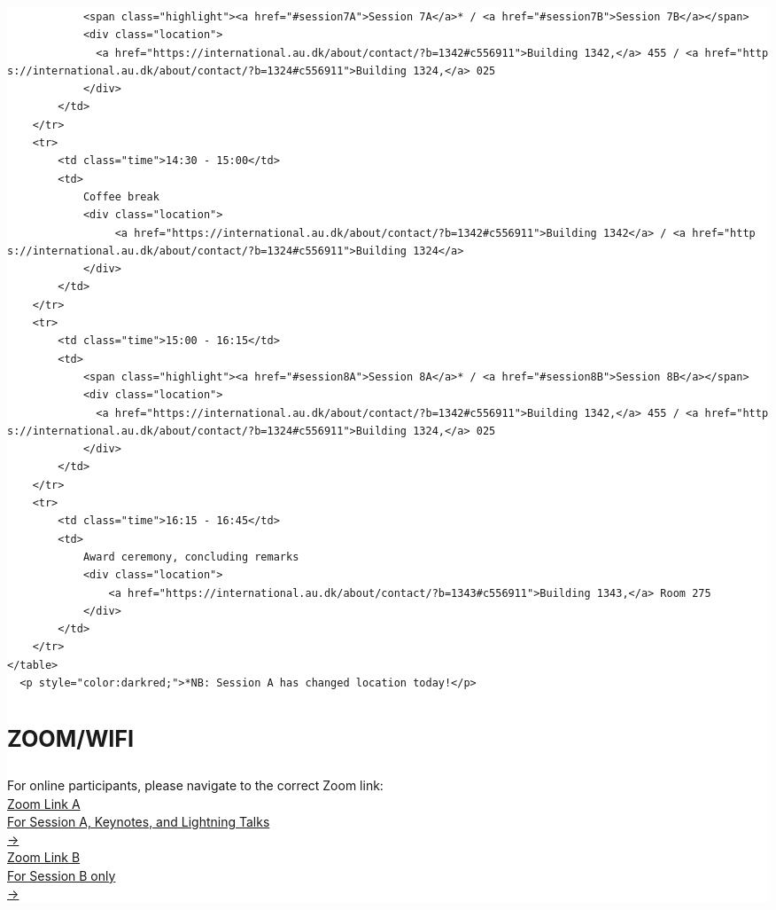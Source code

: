                 <span class="highlight"><a href="#session7A">Session 7A</a>* / <a href="#session7B">Session 7B</a></span>
                <div class="location">
                  <a href="https://international.au.dk/about/contact/?b=1342#c556911">Building 1342,</a> 455 / <a href="https://international.au.dk/about/contact/?b=1324#c556911">Building 1324,</a> 025
                </div>
            </td>
        </tr>
        <tr>
            <td class="time">14:30 - 15:00</td>
            <td>
                Coffee break
                <div class="location">
                     <a href="https://international.au.dk/about/contact/?b=1342#c556911">Building 1342</a> / <a href="https://international.au.dk/about/contact/?b=1324#c556911">Building 1324</a>
                </div>
            </td>
        </tr>
        <tr>
            <td class="time">15:00 - 16:15</td>
            <td>
                <span class="highlight"><a href="#session8A">Session 8A</a>* / <a href="#session8B">Session 8B</a></span>
                <div class="location">
                  <a href="https://international.au.dk/about/contact/?b=1342#c556911">Building 1342,</a> 455 / <a href="https://international.au.dk/about/contact/?b=1324#c556911">Building 1324,</a> 025
                </div>
            </td>
        </tr>
        <tr>
            <td class="time">16:15 - 16:45</td>
            <td>
                Award ceremony, concluding remarks
                <div class="location">
                    <a href="https://international.au.dk/about/contact/?b=1343#c556911">Building 1343,</a> Room 275
                </div>
            </td>
        </tr>
    </table>
      <p style="color:darkred;">*NB: Session A has changed location today!</p>

<h3 style="font-weight:bold; font-size:1.8em;">ZOOM/WIFI</h3>
<span>
For online participants, please navigate to the correct Zoom link:
</span>
<div class="cards-grid">
  <div class="card session-a">
    <a href="https://aarhusuniversity.zoom.us/j/67695165152?pwd=6qMHyGDRznz3ai5QAr0CGlOY581tV8.1">
      <div class="text-content">
        <div class="zoom-indicator">Zoom Link A</div>
        <span>For Session A, Keynotes, and Lightning Talks</span>
      </div>
      <div class="arrow-circle">→</div>
    </a>
  </div>
  <div class="card session-b">
    <a href="https://aarhusuniversity.zoom.us/j/65783702178?pwd=snxZ862z76NloikYZTjtZVKQ63YwH9.1">
      <div class="text-content">
        <div class="zoom-indicator">Zoom Link B</div>
        <span>For Session B only</span>
      </div>
      <div class="arrow-circle">→</div>
    </a>
  </div>